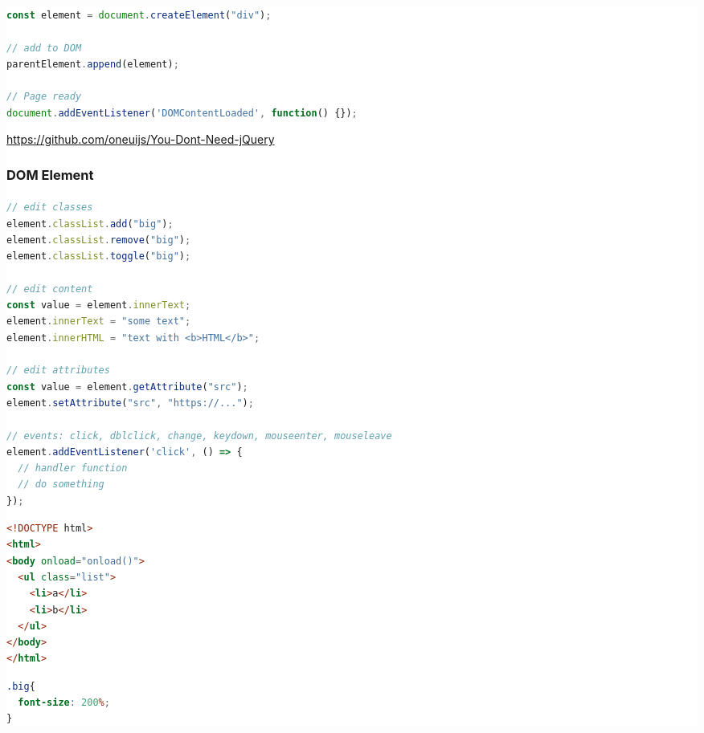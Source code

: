 ```javascript
const element = document.createElement("div");

// add to DOM
parentElement.append(element);

// Page ready
document.addEventListener('DOMContentLoaded', function() {});
```

https://github.com/oneuijs/You-Dont-Need-jQuery




### DOM Element

```javascript
// edit classes
element.classList.add("big");
element.classList.remove("big");
element.classList.toggle("big");

// edit content
const value = element.innerText;
element.innerText = "some text";
element.innerHTML = "text with <b>HTML</b>";

// edit attributes
const value = element.getAttribute("src");
element.setAttribute("src", "https://...");

// events: click, dblclick, change, keydown, mouseenter, mouseleave
element.addEventListener('click', () => {
  // handler function
  // do something
});
```



```html
<!DOCTYPE html>
<html>
<body onload="onload()">
  <ul class="list">
    <li>a</li>
    <li>b</li>
  </ul>
</body>
</html>
```

```css
.big{
  font-size: 200%;
}
```
